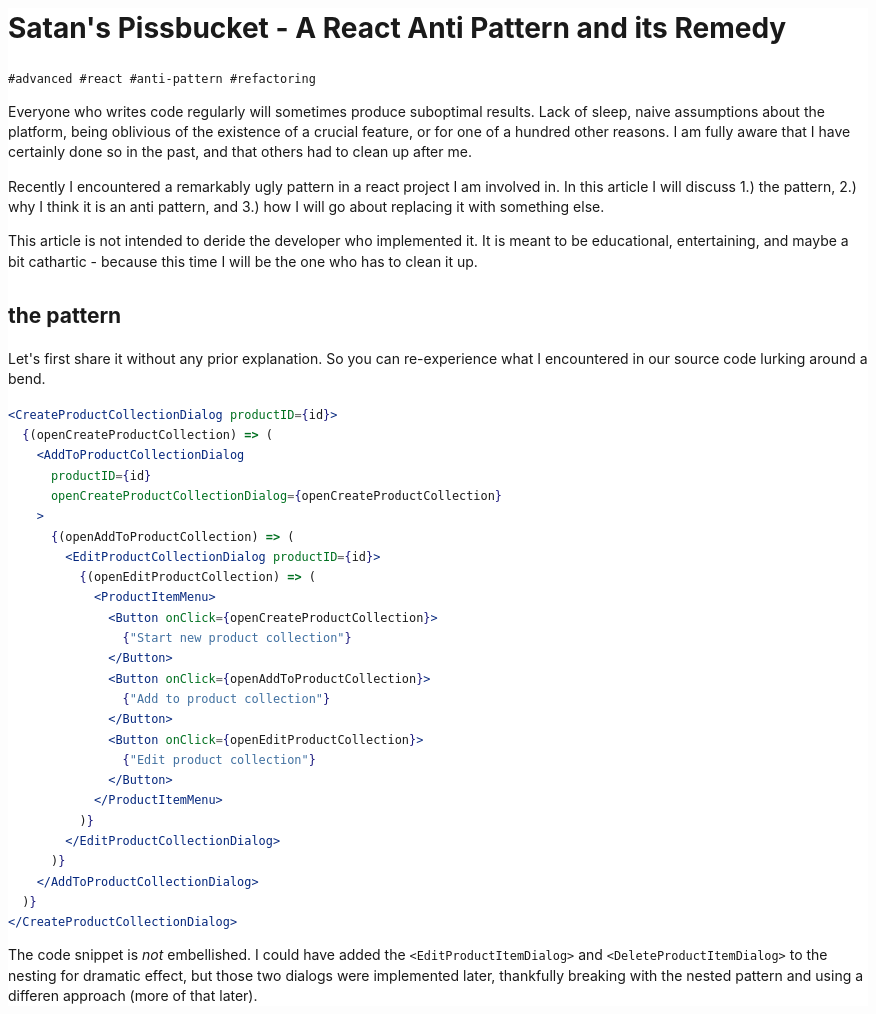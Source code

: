 # Satan's Pissbucket - A React Anti Pattern and its Remedy

`#advanced #react #anti-pattern #refactoring`

Everyone who writes code regularly will sometimes produce suboptimal results. Lack of sleep, naive assumptions about the platform, being oblivious of the existence of a crucial feature, or for one of a hundred other reasons. I am fully aware that I have certainly done so in the past, and that others had to clean up after me.

Recently I encountered a remarkably ugly pattern in a react project I am involved in. In this article I will discuss 1.) the pattern, 2.) why I think it is an anti pattern, and 3.) how I will go about replacing it with something else.

This article is not intended to deride the developer who implemented it. It is meant to be educational, entertaining, and maybe a bit cathartic - because this time I will be the one who has to clean it up.

## the pattern

Let's first share it without any prior explanation. So you can re-experience what I encountered in our source code lurking around a bend.

```jsx
<CreateProductCollectionDialog productID={id}>
  {(openCreateProductCollection) => (
    <AddToProductCollectionDialog
      productID={id}
      openCreateProductCollectionDialog={openCreateProductCollection}
    >
      {(openAddToProductCollection) => (
        <EditProductCollectionDialog productID={id}>
          {(openEditProductCollection) => (
            <ProductItemMenu>
              <Button onClick={openCreateProductCollection}>
                {"Start new product collection"}
              </Button>
              <Button onClick={openAddToProductCollection}>
                {"Add to product collection"}
              </Button>
              <Button onClick={openEditProductCollection}>
                {"Edit product collection"}
              </Button>
            </ProductItemMenu>
          )}
        </EditProductCollectionDialog>
      )}
    </AddToProductCollectionDialog>
  )}
</CreateProductCollectionDialog>
```

The code snippet is _not_ embellished. I could have added the `<EditProductItemDialog>` and `<DeleteProductItemDialog>` to the nesting for dramatic effect, but those two dialogs were implemented later, thankfully breaking with the nested pattern and using a differen approach (more of that later).
